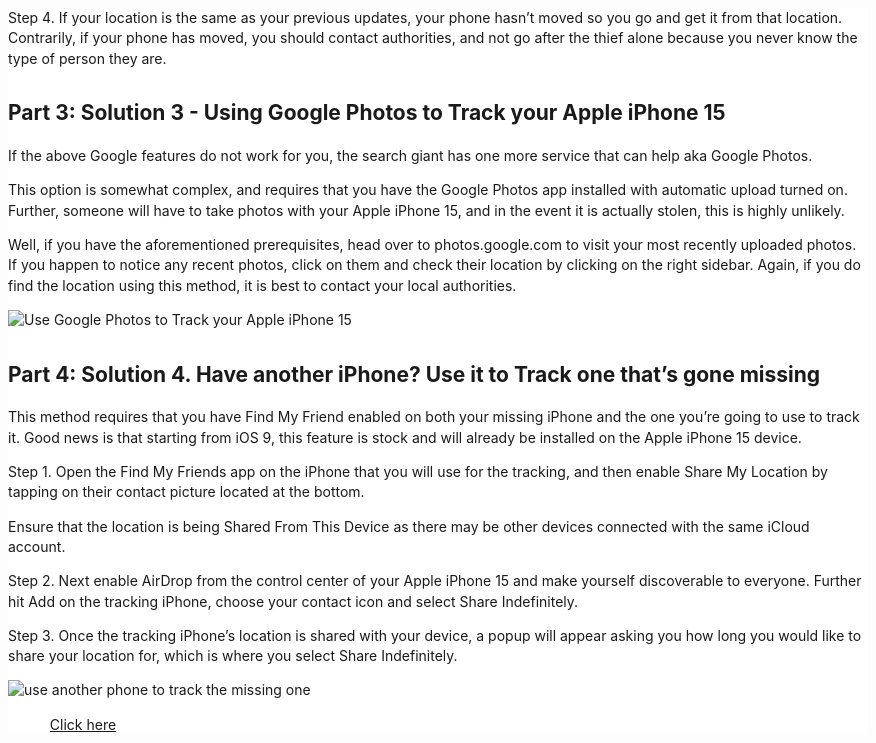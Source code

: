 Step 4. If your location is the same as your previous updates, your phone hasn’t moved so you go and get it from that location. Contrarily, if your phone has moved, you should contact authorities, and not go after the thief alone because you never know the type of person they are.

## Part 3: Solution 3 - Using Google Photos to Track your Apple iPhone 15

If the above Google features do not work for you, the search giant has one more service that can help aka Google Photos.

This option is somewhat complex, and requires that you have the Google Photos app installed with automatic upload turned on. Further, someone will have to take photos with your Apple iPhone 15, and in the event it is actually stolen, this is highly unlikely.

Well, if you have the aforementioned prerequisites, head over to photos.google.com to visit your most recently uploaded photos. If you happen to notice any recent photos, click on them and check their location by clicking on the right sidebar. Again, if you do find the location using this method, it is best to contact your local authorities.

![Use Google Photos to Track your Apple iPhone 15](https://images.wondershare.com/drfone/article/2017/10/15075191479909.jpg)

## Part 4: Solution 4. Have another iPhone? Use it to Track one that’s gone missing

This method requires that you have Find My Friend enabled on both your missing iPhone and the one you’re going to use to track it. Good news is that starting from iOS 9, this feature is stock and will already be installed on the Apple iPhone 15 device.

Step 1. Open the Find My Friends app on the iPhone that you will use for the tracking, and then enable Share My Location by tapping on their contact picture located at the bottom.

Ensure that the location is being Shared From This Device as there may be other devices connected with the same iCloud account.

Step 2. Next enable AirDrop from the control center of your Apple iPhone 15 and make yourself discoverable to everyone. Further hit Add on the tracking iPhone, choose your contact icon and select Share Indefinitely.

Step 3. Once the tracking iPhone’s location is shared with your device, a popup will appear asking you how long you would like to share your location for, which is where you select Share Indefinitely.

![use another phone to track the missing one](https://images.wondershare.com/drfone/article/2017/10/15075192666907.jpg)


<span id="1770544">
					<video width="240" height="480" style="cursor:pointer"
           poster="//a.impactradius-go.com/display-clicktoplayimage/1770544.png"
           onclick="if(!this.playClicked){this.play();this.setAttribute('controls',true);this.playClicked=true;}">
	   <source src="//a.impactradius-go.com/display-ad/20702-1770544">
	   <img src="//a.impactradius-go.com/display-clicktoplayimage/1770544.png" style="border: none; height: 100%; width: 100%; object-fit: contain">
	</video>
	<div style="width:150px;text-align:center"><a href="javascript:window.open(decodeURIComponent('https%3A%2F%2Ftokenmetrics.sjv.io%2Fc%2F5597632%2F1770544%2F20702'), '_blank');void(0);">Click here</a></div>
</span>
<img height="0" width="0" src="https://imp.pxf.io/i/5597632/1770544/20702" style="position:absolute;visibility:hidden;" border="0" />
